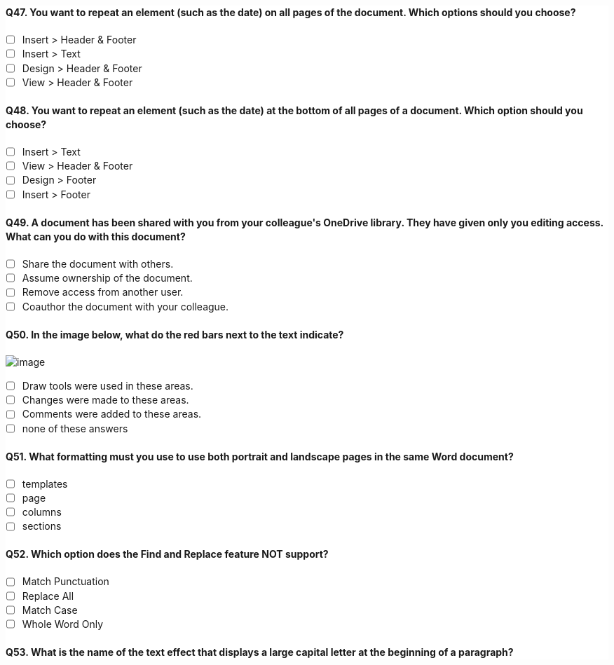 #### Q47. You want to repeat an element (such as the date) on all pages of the document. Which options should you choose?

- [ ] Insert > Header & Footer
- [ ] Insert > Text
- [ ] Design > Header & Footer
- [ ] View > Header & Footer

#### Q48. You want to repeat an element (such as the date) at the bottom of all pages of a document. Which option should you choose?

- [ ] Insert > Text
- [ ] View > Header & Footer
- [ ] Design > Footer
- [ ] Insert > Footer

#### Q49. A document has been shared with you from your colleague's OneDrive library. They have given only you editing access. What can you do with this document?

- [ ] Share the document with others.
- [ ] Assume ownership of the document.
- [ ] Remove access from another user.
- [ ] Coauthor the document with your colleague.

#### Q50. In the image below, what do the red bars next to the text indicate?

![image](images/002.png?raw=png)

- [ ] Draw tools were used in these areas.
- [ ] Changes were made to these areas.
- [ ] Comments were added to these areas.
- [ ] none of these answers

#### Q51. What formatting must you use to use both portrait and landscape pages in the same Word document?

- [ ] templates
- [ ] page
- [ ] columns
- [ ] sections

#### Q52. Which option does the Find and Replace feature **NOT** support?

- [ ] Match Punctuation
- [ ] Replace All
- [ ] Match Case
- [ ] Whole Word Only

#### Q53. What is the name of the text effect that displays a large capital letter at the beginning of a paragraph?
